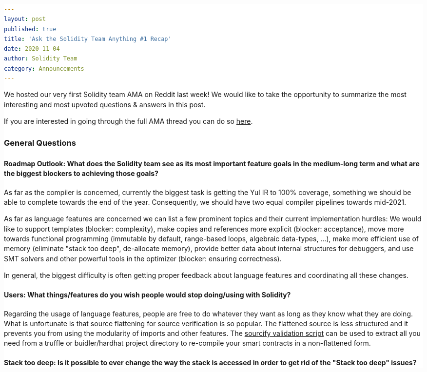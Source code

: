 ```yaml
---
layout: post
published: true
title: 'Ask the Solidity Team Anything #1 Recap'
date: 2020-11-04
author: Solidity Team
category: Announcements
---
```


We hosted our very first Solidity team AMA on Reddit last week! We would like to
take the opportunity to summarize the most interesting and most upvoted
questions & answers in this post.

If you are interested in going through the full AMA thread you can do so
[here](https://www.reddit.com/r/ethdev/comments/jigz5o/ask_the_solidity_team_anything_1/).

### General Questions

#### Roadmap Outlook: What does the Solidity team see as its most important feature goals in the medium-long term and what are the biggest blockers to achieving those goals?

As far as the compiler is concerned, currently the biggest task is getting the
Yul IR to 100% coverage, something we should be able to complete towards the end
of the year. Consequently, we should have two equal compiler pipelines towards
mid-2021.

As far as language features are concerned we can list a few prominent topics and
their current implementation hurdles: We would like to support templates
(blocker: complexity), make copies and references more explicit (blocker:
acceptance), move more towards functional programming (immutable by default,
range-based loops, algebraic data-types, ...), make more efficient use of memory
(eliminate "stack too deep", de-allocate memory), provide better data about
internal structures for debuggers, and use SMT solvers and other powerful tools
in the optimizer (blocker: ensuring correctness).

In general, the biggest difficulty is often getting proper feedback about
language features and coordinating all these changes.

#### Users: What things/features do you wish people would stop doing/using with Solidity?

Regarding the usage of language features, people are free to do whatever they
want as long as they know what they are doing. What is unfortunate is that
source flattening for source verification is so popular. The flattened source is
less structured and it prevents you from using the modularity of imports and
other features. The
[sourcify validation script](https://www.npmjs.com/package/@ethereum-sourcify/validation)
can be used to extract all you need from a truffle or buidler/hardhat project
directory to re-compile your smart contracts in a non-flattened form.

#### Stack too deep: Is it possible to ever change the way the stack is accessed in order to get rid of the "Stack too deep" issues?
